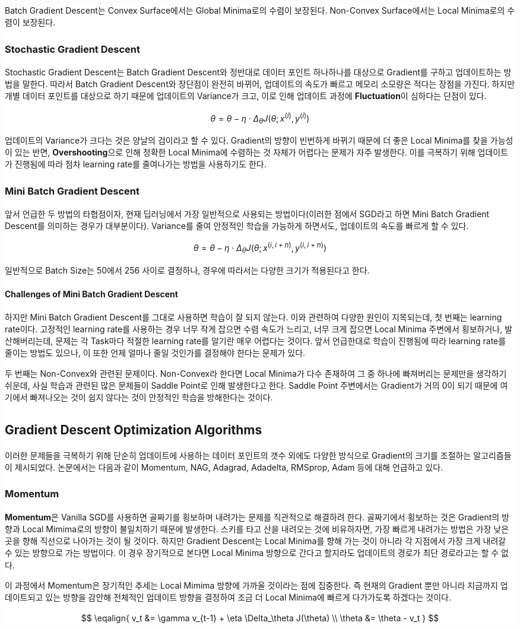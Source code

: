 Batch Gradient Descent는 Convex Surface에서는 Global Minima로의 수렴이 보장된다. Non-Convex Surface에서는 Local Minima로의 수렴이 보장된다.

### Stochastic Gradient Descent

Stochastic Gradient Descent는 Batch Gradient Descent와 정반대로 데이터 포인트 하나하나를 대상으로 Gradient를 구하고 업데이트하는 방법을 말한다. 따라서 Batch Gradient Descent와 장단점이 완전히 바뀌어, 업데이트의 속도가 빠르고 메모리 소모량은 적다는 장점을 가진다. 하지만 개별 데이터 포인트를 대상으로 하기 때문에 업데이트의 Variance가 크고, 이로 인해 업데이트 과정에 **Fluctuation**이 심하다는 단점이 있다.

$$
\theta = \theta - \eta \cdot \Delta_\theta J(\theta; x^{(i)}, y^{(i)})
$$

업데이트의 Variance가 크다는 것은 양날의 검이라고 할 수 있다. Gradient의 방향이 빈번하게 바뀌기 때문에 더 좋은 Local Minima를 찾을 가능성이 있는 반면, **Overshooting**으로 인해 정확한 Local Minima에 수렴하는 것 자체가 어렵다는 문제가 자주 발생한다. 이를 극복하기 위해 업데이트가 진행됨에 따라 점차 learning rate를 줄여나가는 방법을 사용하기도 한다.

### Mini Batch Gradient Descent

앞서 언급한 두 방법의 타협점이자, 현재 딥러닝에서 가장 일반적으로 사용되는 방법이다(이러한 점에서 SGD라고 하면 Mini Batch Gradient Descent를 의미하는 경우가 대부분이다). Variance를 줄여 안정적인 학습을 가능하게 하면서도, 업데이트의 속도를 빠르게 할 수 있다.

$$
\theta = \theta - \eta \cdot \Delta_\theta J(\theta; x^{(i,i+n)}, y^{(i,i+n)})
$$

일반적으로 Batch Size는 50에서 256 사이로 결정하나, 경우에 따라서는 다양한 크기가 적용된다고 한다.

#### Challenges of Mini Batch Gradient Descent

하지만 Mini Batch Gradient Descent를 그대로 사용하면 학습이 잘 되지 않는다. 이와 관련하여 다양한 원인이 지목되는데, 첫 번째는 learning rate이다. 고정적인 learning rate를 사용하는 경우 너무 작게 잡으면 수렴 속도가 느리고, 너무 크게 잡으면 Local Minima 주변에서 횡보하거나, 발산해버리는데, 문제는 각 Task마다 적절한 learning rate를 알기란 매우 어렵다는 것이다. 앞서 언급한대로 학습이 진행됨에 따라 learning rate를 줄이는 방법도 있으나, 이 또한 언제 얼마나 줄일 것인가를 결정해야 한다는 문제가 있다.

두 번째는 Non-Convex와 관련된 문제이다. Non-Convex라 한다면 Local Minima가 다수 존재하여 그 중 하나에 빠져버리는 문제만을 생각하기 쉬운데, 사실 학습과 관련된 많은 문제들이 Saddle Point로 인해 발생한다고 한다. Saddle Point 주변에서는 Gradient가 거의 0이 되기 때문에 여기에서 빠져나오는 것이 쉽지 않다는 것이 안정적인 학습을 방해한다는 것이다.

## Gradient Descent Optimization Algorithms

이러한 문제들을 극복하기 위해 단순히 업데이트에 사용하는 데이터 포인트의 갯수 외에도 다양한 방식으로 Gradient의 크기를 조절하는 알고리즘들이 제시되었다. 논문에서는 다음과 같이 Momentum, NAG, Adagrad, Adadelta, RMSprop, Adam 등에 대해 언급하고 있다.

### Momentum

**Momentum**은 Vanilla SGD를 사용하면 골짜기를 횡보하며 내려가는 문제를 직관적으로 해결하려 한다. 골짜기에서 횡보하는 것은 Gradient의 방향과 Local Mimima로의 방향이 불일치하기 때문에 발생한다. 스키를 타고 산을 내려오는 것에 비유하자면, 가장 빠르게 내려가는 방법은 가장 낮은 곳을 향해 직선으로 나아가는 것이 될 것이다. 하지만 Gradient Descent는 Local Minima를 향해 가는 것이 아니라 각 지점에서 가장 크게 내려갈 수 있는 방향으로 가는 방법이다. 이 경우 장기적으로 본다면 Local Minima 방향으로 간다고 할지라도 업데이트의 경로가 최단 경로라고는 할 수 없다.

이 과정에서 Momentum은 장기적인 추세는 Local Mimima 방향에 가까울 것이라는 점에 집중한다. 즉 현재의 Gradient 뿐만 아니라 지금까지 업데이트되고 있는 방향을 감안해 전체적인 업데이트 방향을 결정하여 조금 더 Local Minima에 빠르게 다가가도록 하겠다는 것이다.

$$
\eqalign{
v_t &= \gamma v_{t-1} + \eta \Delta_\theta J(\theta) \\
\theta &= \theta - v_t
}
$$
